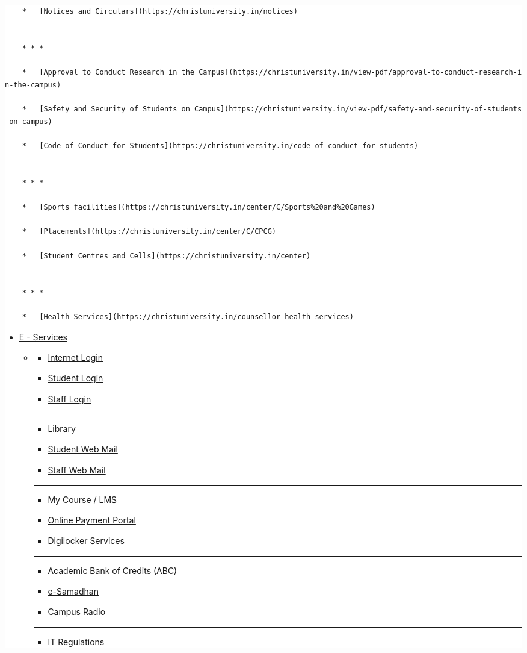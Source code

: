         *   [Notices and Circulars](https://christuniversity.in/notices)
            
        
        * * *
        
        *   [Approval to Conduct Research in the Campus](https://christuniversity.in/view-pdf/approval-to-conduct-research-in-the-campus)
            
        *   [Safety and Security of Students on Campus](https://christuniversity.in/view-pdf/safety-and-security-of-students-on-campus)
            
        *   [Code of Conduct for Students](https://christuniversity.in/code-of-conduct-for-students)
            
        
        * * *
        
        *   [Sports facilities](https://christuniversity.in/center/C/Sports%20and%20Games)
            
        *   [Placements](https://christuniversity.in/center/C/CPCG)
            
        *   [Student Centres and Cells](https://christuniversity.in/center)
            
        
        * * *
        
        *   [Health Services](https://christuniversity.in/counsellor-health-services)
            
        
*   [E - Services](#)
    *   *   [Internet Login](http://192.168.100.100:8090)
            
        *   [Student Login](https://kp.christuniversity.in/KnowledgePro/StudentLogin.do)
            
        *   [Staff Login](https://kp.christuniversity.in/KnowledgePro/Login.do)
            
        
        * * *
        
        *   [Library](http://library.christuniversity.in/home.php#home)
            
        *   [Student Web Mail](https://christuniversity.in/student-web-mail)
            
        *   [Staff Web Mail](https://accounts.google.com/ServiceLogin?continue=https%3A%2F%2Fmail.google.com%2Fmail%2F&ltmpl=default&service=mail&sacu=1&hd=christuniversity.in#identifier)
            
        
        * * *
        
        *   [My Course / LMS](https://courses.christuniversity.in/login/index.php)
            
        *   [Online Payment Portal](https://christuniversity.in/e-services-online-payment-portal)
            
        *   [Digilocker Services](https://christuniversity.in/nad)
            
        
        * * *
        
        *   [Academic Bank of Credits (ABC)](https://christuniversity.in/academic-bank-of-credits)
            
        *   [e-Samadhan](https://samadhaan.ugc.ac.in/)
            
        *   [Campus Radio](http://decibel.christuniversity.in/)
            
        
        * * *
        
        *   [IT Regulations](https://christuniversity.in/it-regulations)
            